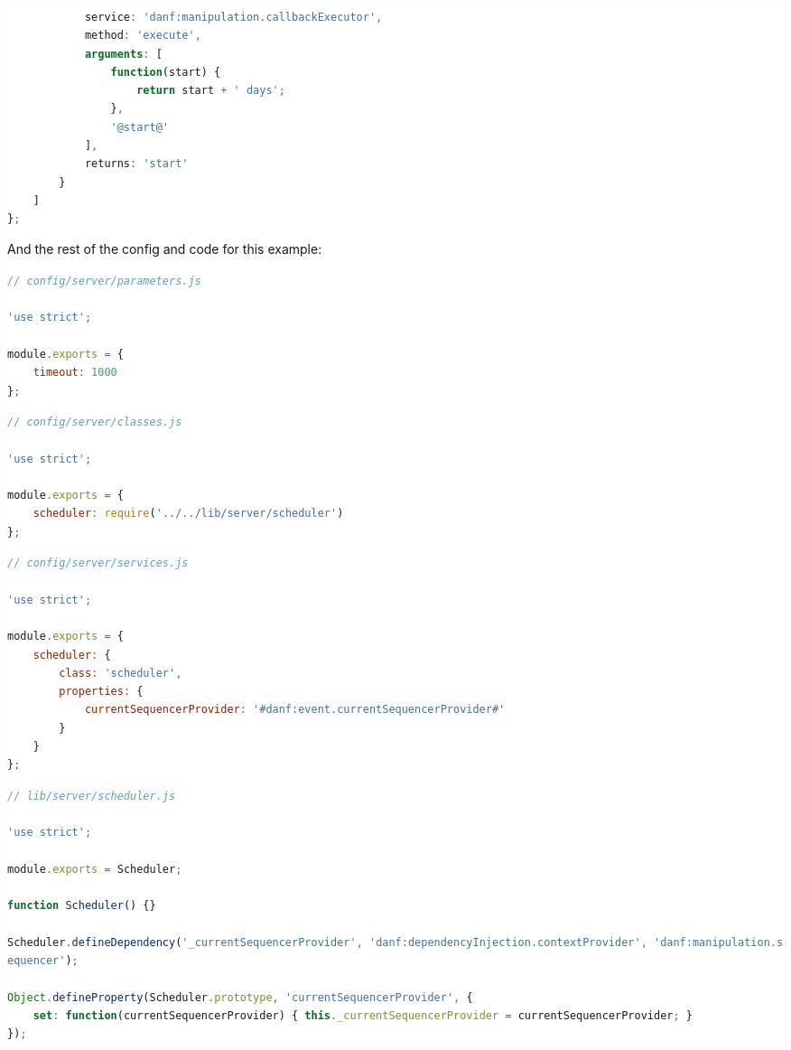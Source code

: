 ```javascript
            service: 'danf:manipulation.callbackExecutor',
            method: 'execute',
            arguments: [
                function(start) {
                    return start + ' days';
                },
                '@start@'
            ],
            returns: 'start'
        }
    ]
};
```

And the rest of the config and code for this example:

```javascript
// config/server/parameters.js

'use strict';

module.exports = {
    timeout: 1000
};
```

```javascript
// config/server/classes.js

'use strict';

module.exports = {
    scheduler: require('../../lib/server/scheduler')
};
```

```javascript
// config/server/services.js

'use strict';

module.exports = {
    scheduler: {
        class: 'scheduler',
        properties: {
            currentSequencerProvider: '#danf:event.currentSequencerProvider#'
        }
    }
};
```

```javascript
// lib/server/scheduler.js

'use strict';

module.exports = Scheduler;

function Scheduler() {}

Scheduler.defineDependency('_currentSequencerProvider', 'danf:dependencyInjection.contextProvider', 'danf:manipulation.sequencer');

Object.defineProperty(Scheduler.prototype, 'currentSequencerProvider', {
    set: function(currentSequencerProvider) { this._currentSequencerProvider = currentSequencerProvider; }
});
```